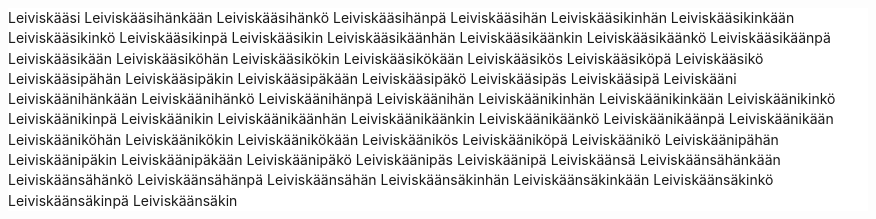 Leiviskääsi
Leiviskääsihänkään
Leiviskääsihänkö
Leiviskääsihänpä
Leiviskääsihän
Leiviskääsikinhän
Leiviskääsikinkään
Leiviskääsikinkö
Leiviskääsikinpä
Leiviskääsikin
Leiviskääsikäänhän
Leiviskääsikäänkin
Leiviskääsikäänkö
Leiviskääsikäänpä
Leiviskääsikään
Leiviskääsiköhän
Leiviskääsikökin
Leiviskääsikökään
Leiviskääsikös
Leiviskääsiköpä
Leiviskääsikö
Leiviskääsipähän
Leiviskääsipäkin
Leiviskääsipäkään
Leiviskääsipäkö
Leiviskääsipäs
Leiviskääsipä
Leiviskääni
Leiviskäänihänkään
Leiviskäänihänkö
Leiviskäänihänpä
Leiviskäänihän
Leiviskäänikinhän
Leiviskäänikinkään
Leiviskäänikinkö
Leiviskäänikinpä
Leiviskäänikin
Leiviskäänikäänhän
Leiviskäänikäänkin
Leiviskäänikäänkö
Leiviskäänikäänpä
Leiviskäänikään
Leiviskääniköhän
Leiviskäänikökin
Leiviskäänikökään
Leiviskäänikös
Leiviskääniköpä
Leiviskäänikö
Leiviskäänipähän
Leiviskäänipäkin
Leiviskäänipäkään
Leiviskäänipäkö
Leiviskäänipäs
Leiviskäänipä
Leiviskäänsä
Leiviskäänsähänkään
Leiviskäänsähänkö
Leiviskäänsähänpä
Leiviskäänsähän
Leiviskäänsäkinhän
Leiviskäänsäkinkään
Leiviskäänsäkinkö
Leiviskäänsäkinpä
Leiviskäänsäkin